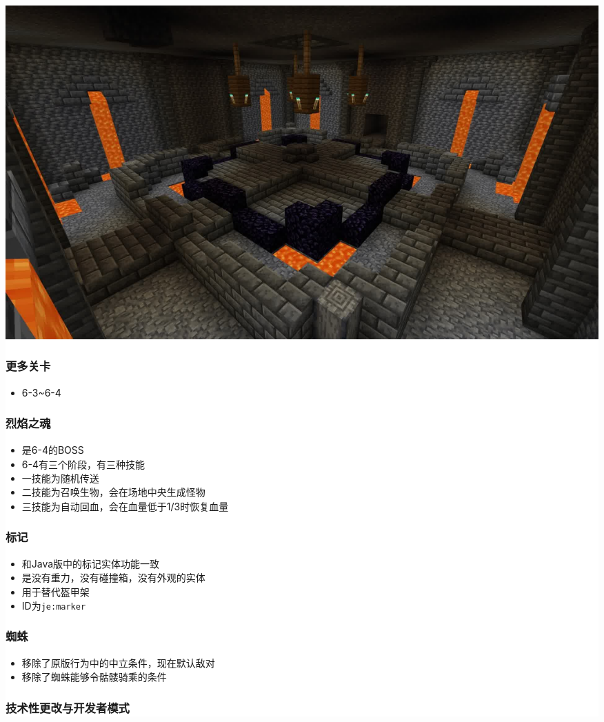 ![冒险小世界 Alpha 4.0_05 封面](../../assets/resources/adventure_world_4/alpha_4_0_05_cover.jpg)

### 更多关卡

- 6-3~6-4

### 烈焰之魂

- 是6-4的BOSS
- 6-4有三个阶段，有三种技能
- 一技能为随机传送
- 二技能为召唤生物，会在场地中央生成怪物
- 三技能为自动回血，会在血量低于1/3时恢复血量

### 标记

- 和Java版中的标记实体功能一致
- 是没有重力，没有碰撞箱，没有外观的实体
- 用于替代盔甲架
- ID为`je:marker`

### 蜘蛛

- 移除了原版行为中的中立条件，现在默认敌对
- 移除了蜘蛛能够令骷髅骑乘的条件

### 技术性更改与开发者模式
